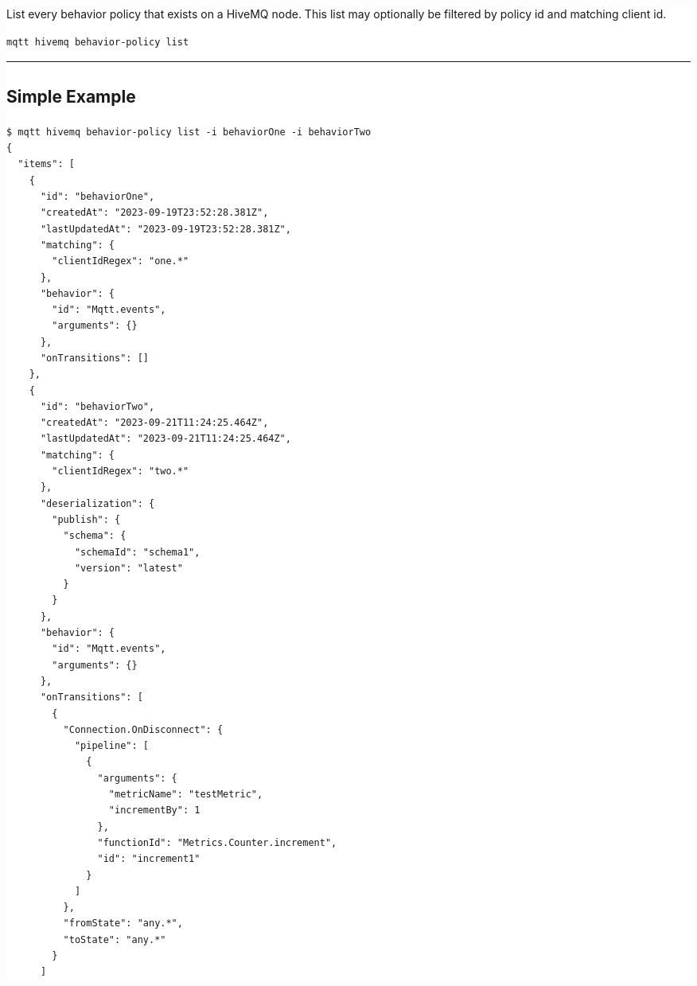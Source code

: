 List every behavior policy that exists on a HiveMQ node.
This list may optionally be filtered by policy id and matching client id.

```
mqtt hivemq behavior-policy list
```

***

## Simple Example

```
$ mqtt hivemq behavior-policy list -i behaviorOne -i behaviorTwo
{
  "items": [
    {
      "id": "behaviorOne",
      "createdAt": "2023-09-19T23:52:28.381Z",
      "lastUpdatedAt": "2023-09-19T23:52:28.381Z",
      "matching": {
        "clientIdRegex": "one.*"
      },
      "behavior": {
        "id": "Mqtt.events",
        "arguments": {}
      },
      "onTransitions": []
    },
    {
      "id": "behaviorTwo",
      "createdAt": "2023-09-21T11:24:25.464Z",
      "lastUpdatedAt": "2023-09-21T11:24:25.464Z",
      "matching": {
        "clientIdRegex": "two.*"
      },
      "deserialization": {
        "publish": {
          "schema": {
            "schemaId": "schema1",
            "version": "latest"
          }
        }
      },
      "behavior": {
        "id": "Mqtt.events",
        "arguments": {}
      },
      "onTransitions": [
        {
          "Connection.OnDisconnect": {
            "pipeline": [
              {
                "arguments": {
                  "metricName": "testMetric",
                  "incrementBy": 1
                },
                "functionId": "Metrics.Counter.increment",
                "id": "increment1"
              }
            ]
          },
          "fromState": "any.*",
          "toState": "any.*"
        }
      ]
```